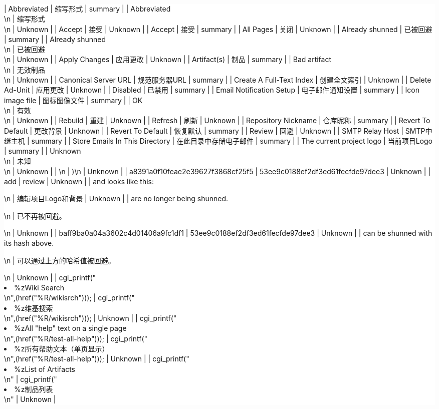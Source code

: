 | Abbreviated | 缩写形式 | summary |
| Abbreviated<br>\n | 缩写形式<br>\n | Unknown |
| Accept | 接受 | Unknown |
| Accept | 接受 | summary |
| All Pages | 关闭 | Unknown |
| Already shunned | 已被回避 | summary |
| Already shunned<br>\n | 已被回避<br>\n | Unknown |
| Apply Changes | 应用更改 | Unknown |
| Artifact(s) | 制品 | summary |
| Bad artifact<br>\n | 无效制品<br>\n | Unknown |
| Canonical Server URL | 规范服务器URL | summary |
| Create A Full-Text Index | 创建全文索引 | Unknown |
| Delete Ad-Unit | 应用更改 | Unknown |
| Disabled | 已禁用 | summary |
| Email Notification Setup | 电子邮件通知设置 | summary |
| Icon image file | 图标图像文件 | summary |
| OK</br>\n | 有效</br>\n | Unknown |
| Rebuild | 重建 | Unknown |
| Refresh | 刷新 | Unknown |
| Repository Nickname | 仓库昵称 | summary |
| Revert To Default | 更改背景 | Unknown |
| Revert To Default | 恢复默认 | summary |
| Review | 回避 | Unknown |
| SMTP Relay Host | SMTP中继主机 | summary |
| Store Emails In This Directory | 在此目录中存储电子邮件 | summary |
| The current project logo | 当前项目Logo | summary |
| Unknown<br>\n | 未知<br>\n | Unknown |
| \n | )\n | Unknown |
| a8391a0f10feae2e39627f3868cf25f5 | 53ee9c0188ef2df3ed61fecfde97dee3 | Unknown |
| add | review | Unknown |
| and looks like this:</p>\n | 编辑项目Logo和背景 | Unknown |
| are no longer being shunned.</p>\n | 已不再被回避。</p>\n | Unknown |
| baff9ba0a04a3602c4d01406a9fc1df1 | 53ee9c0188ef2df3ed61fecfde97dee3 | Unknown |
| can be shunned with its hash above.</p>\n | 可以通过上方的哈希值被回避。</p>\n | Unknown |
| cgi_printf("    <li>%zWiki Search</a></li>\n",(href("%R/wikisrch"))); | cgi_printf("    <li>%z维基搜索</a></li>\n",(href("%R/wikisrch"))); | Unknown |
| cgi_printf("  <li>%zAll \"help\" text on a single page</a></li>\n",(href("%R/test-all-help"))); | cgi_printf("  <li>%z所有帮助文本（单页显示）</a></li>\n",(href("%R/test-all-help"))); | Unknown |
| cgi_printf("  <li>%zList of Artifacts</a></li>\n" | cgi_printf("  <li>%z制品列表</a></li>\n" | Unknown |